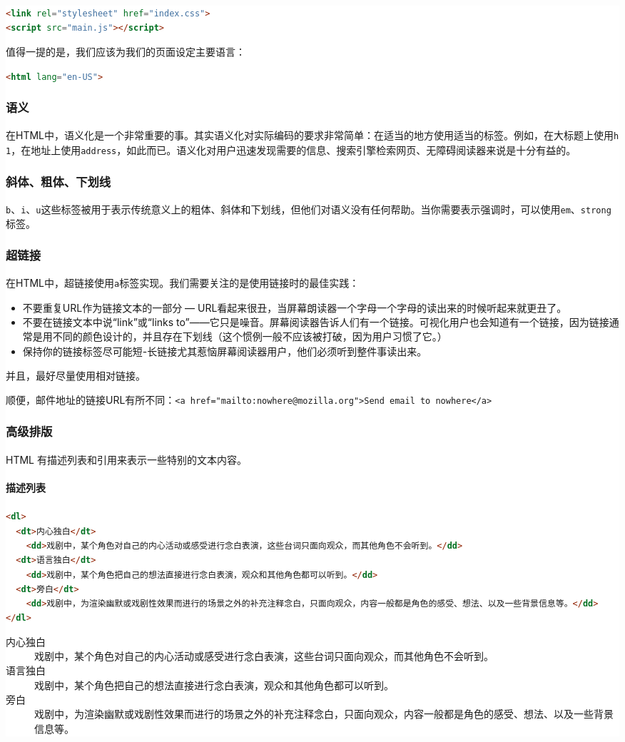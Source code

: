 ```html
<link rel="stylesheet" href="index.css">
<script src="main.js"></script>
```

值得一提的是，我们应该为我们的页面设定主要语言：

```html
<html lang="en-US">
```

### 语义 ###

在HTML中，语义化是一个非常重要的事。其实语义化对实际编码的要求非常简单：在适当的地方使用适当的标签。例如，在大标题上使用`h1`，在地址上使用`address`，如此而已。语义化对用户迅速发现需要的信息、搜索引擎检索网页、无障碍阅读器来说是十分有益的。

### 斜体、粗体、下划线 ###

`b`、`i`、`u`这些标签被用于表示传统意义上的粗体、斜体和下划线，但他们对语义没有任何帮助。当你需要表示强调时，可以使用`em`、`strong`标签。

### 超链接 ###

在HTML中，超链接使用`a`标签实现。我们需要关注的是使用链接时的最佳实践：

- 不要重复URL作为链接文本的一部分 — URL看起来很丑，当屏幕朗读器一个字母一个字母的读出来的时候听起来就更丑了。
- 不要在链接文本中说“link”或“links to”——它只是噪音。屏幕阅读器告诉人们有一个链接。可视化用户也会知道有一个链接，因为链接通常是用不同的颜色设计的，并且存在下划线（这个惯例一般不应该被打破，因为用户习惯了它。）
- 保持你的链接标签尽可能短-长链接尤其惹恼屏幕阅读器用户，他们必须听到整件事读出来。

并且，最好尽量使用相对链接。

顺便，邮件地址的链接URL有所不同：`<a href="mailto:nowhere@mozilla.org">Send email to nowhere</a>`

### 高级排版 ###

HTML 有描述列表和引用来表示一些特别的文本内容。

#### 描述列表 ####

```html
<dl>
  <dt>内心独白</dt>
    <dd>戏剧中，某个角色对自己的内心活动或感受进行念白表演，这些台词只面向观众，而其他角色不会听到。</dd>
  <dt>语言独白</dt>
    <dd>戏剧中，某个角色把自己的想法直接进行念白表演，观众和其他角色都可以听到。</dd>
  <dt>旁白</dt>
    <dd>戏剧中，为渲染幽默或戏剧性效果而进行的场景之外的补充注释念白，只面向观众，内容一般都是角色的感受、想法、以及一些背景信息等。</dd>
</dl>
```

<dl>
  <dt>内心独白</dt>
    <dd>戏剧中，某个角色对自己的内心活动或感受进行念白表演，这些台词只面向观众，而其他角色不会听到。</dd>
  <dt>语言独白</dt>
    <dd>戏剧中，某个角色把自己的想法直接进行念白表演，观众和其他角色都可以听到。</dd>
  <dt>旁白</dt>
    <dd>戏剧中，为渲染幽默或戏剧性效果而进行的场景之外的补充注释念白，只面向观众，内容一般都是角色的感受、想法、以及一些背景信息等。</dd>
</dl>

